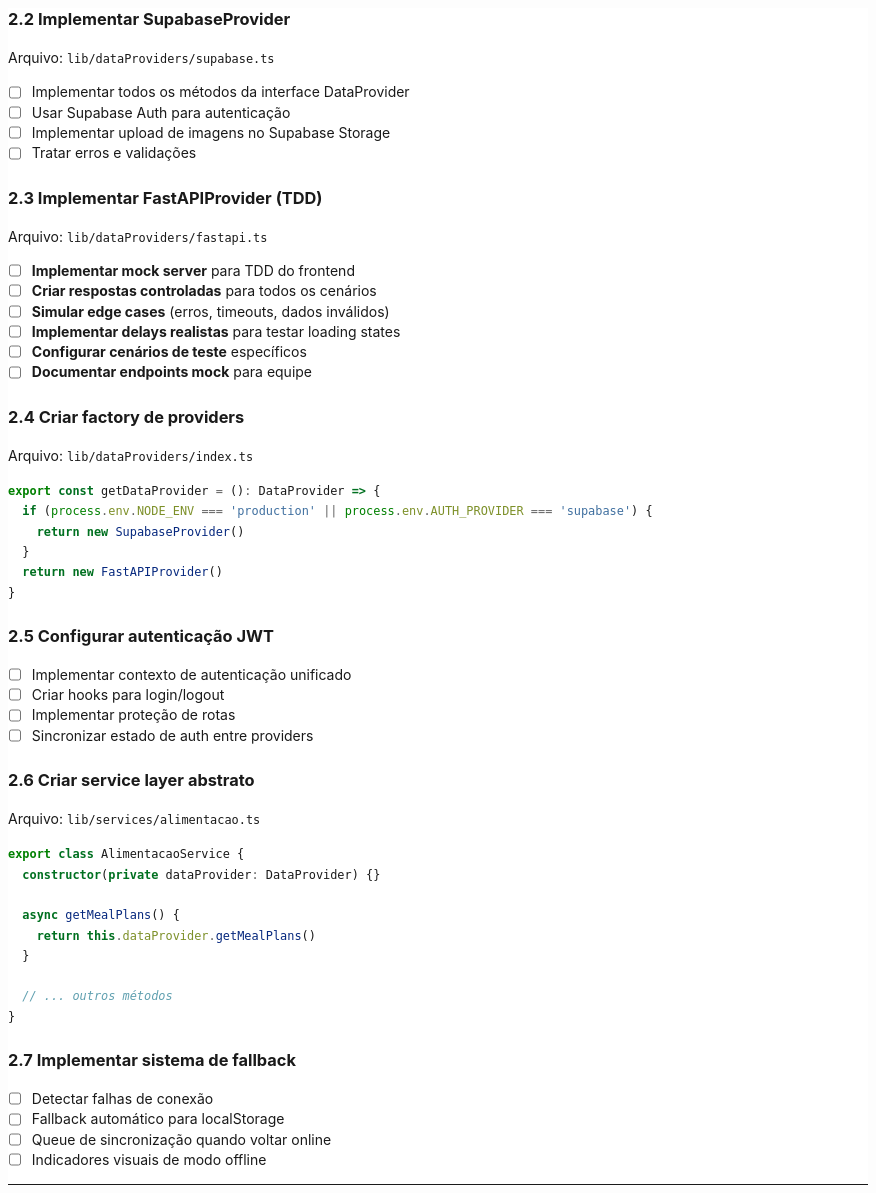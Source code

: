### **2.2 Implementar SupabaseProvider**
Arquivo: `lib/dataProviders/supabase.ts`
- [ ] Implementar todos os métodos da interface DataProvider
- [ ] Usar Supabase Auth para autenticação
- [ ] Implementar upload de imagens no Supabase Storage
- [ ] Tratar erros e validações

### **2.3 Implementar FastAPIProvider (TDD)**
Arquivo: `lib/dataProviders/fastapi.ts`
- [ ] **Implementar mock server** para TDD do frontend
- [ ] **Criar respostas controladas** para todos os cenários
- [ ] **Simular edge cases** (erros, timeouts, dados inválidos)
- [ ] **Implementar delays realistas** para testar loading states
- [ ] **Configurar cenários de teste** específicos
- [ ] **Documentar endpoints mock** para equipe

### **2.4 Criar factory de providers**
Arquivo: `lib/dataProviders/index.ts`
```typescript
export const getDataProvider = (): DataProvider => {
  if (process.env.NODE_ENV === 'production' || process.env.AUTH_PROVIDER === 'supabase') {
    return new SupabaseProvider()
  }
  return new FastAPIProvider()
}
```

### **2.5 Configurar autenticação JWT**
- [ ] Implementar contexto de autenticação unificado
- [ ] Criar hooks para login/logout
- [ ] Implementar proteção de rotas
- [ ] Sincronizar estado de auth entre providers

### **2.6 Criar service layer abstrato**
Arquivo: `lib/services/alimentacao.ts`
```typescript
export class AlimentacaoService {
  constructor(private dataProvider: DataProvider) {}
  
  async getMealPlans() {
    return this.dataProvider.getMealPlans()
  }
  
  // ... outros métodos
}
```

### **2.7 Implementar sistema de fallback**
- [ ] Detectar falhas de conexão
- [ ] Fallback automático para localStorage
- [ ] Queue de sincronização quando voltar online
- [ ] Indicadores visuais de modo offline

---